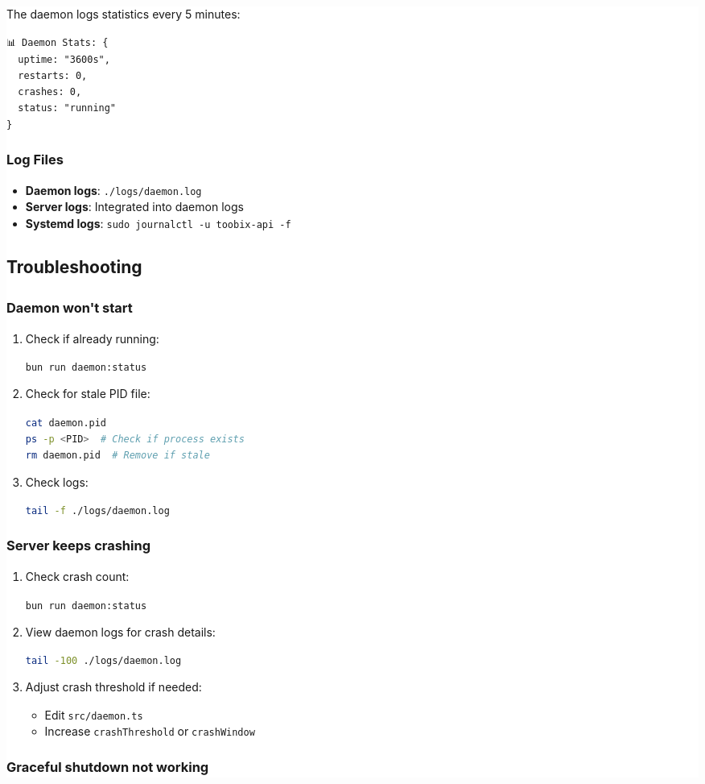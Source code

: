 The daemon logs statistics every 5 minutes:

```
📊 Daemon Stats: {
  uptime: "3600s",
  restarts: 0,
  crashes: 0,
  status: "running"
}
```

### Log Files

- **Daemon logs**: `./logs/daemon.log`
- **Server logs**: Integrated into daemon logs
- **Systemd logs**: `sudo journalctl -u toobix-api -f`

## Troubleshooting

### Daemon won't start

1. Check if already running:
   ```bash
   bun run daemon:status
   ```

2. Check for stale PID file:
   ```bash
   cat daemon.pid
   ps -p <PID>  # Check if process exists
   rm daemon.pid  # Remove if stale
   ```

3. Check logs:
   ```bash
   tail -f ./logs/daemon.log
   ```

### Server keeps crashing

1. Check crash count:
   ```bash
   bun run daemon:status
   ```

2. View daemon logs for crash details:
   ```bash
   tail -100 ./logs/daemon.log
   ```

3. Adjust crash threshold if needed:
   - Edit `src/daemon.ts`
   - Increase `crashThreshold` or `crashWindow`

### Graceful shutdown not working
